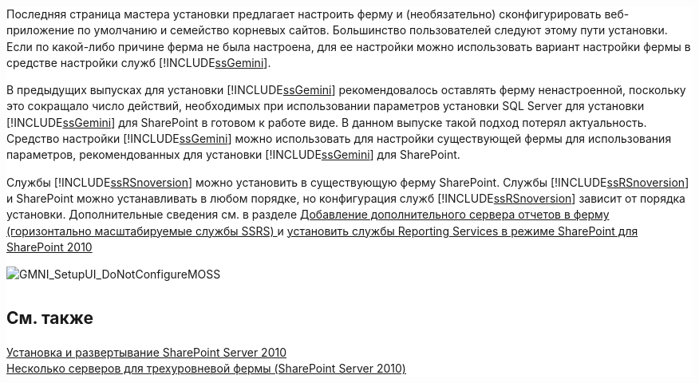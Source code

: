  Последняя страница мастера установки предлагает настроить ферму и (необязательно) сконфигурировать веб-приложение по умолчанию и семейство корневых сайтов. Большинство пользователей следуют этому пути установки. Если по какой-либо причине ферма не была настроена, для ее настройки можно использовать вариант настройки фермы в средстве настройки служб [!INCLUDE[ssGemini](../../includes/ssgemini-md.md)].  
  
 В предыдущих выпусках для установки [!INCLUDE[ssGemini](../../includes/ssgemini-md.md)] рекомендовалось оставлять ферму ненастроенной, поскольку это сокращало число действий, необходимых при использовании параметров установки SQL Server для установки [!INCLUDE[ssGemini](../../includes/ssgemini-md.md)] для SharePoint в готовом к работе виде. В данном выпуске такой подход потерял актуальность. Средство настройки [!INCLUDE[ssGemini](../../includes/ssgemini-md.md)] можно использовать для настройки существующей фермы для использования параметров, рекомендованных для установки [!INCLUDE[ssGemini](../../includes/ssgemini-md.md)] для SharePoint.  
  
 Службы [!INCLUDE[ssRSnoversion](../../includes/ssrsnoversion-md.md)] можно установить в существующую ферму SharePoint. Службы [!INCLUDE[ssRSnoversion](../../includes/ssrsnoversion-md.md)] и SharePoint можно устанавливать в любом порядке, но конфигурация служб [!INCLUDE[ssRSnoversion](../../includes/ssrsnoversion-md.md)] зависит от порядка установки. Дополнительные сведения см. в разделе [Добавление дополнительного сервера отчетов в ферму &#40;горизонтально масштабируемые службы SSRS&#41; ](../../reporting-services/install-windows/add-an-additional-report-server-to-a-farm-ssrs-scale-out.md) и [установить службы Reporting Services в режиме SharePoint для SharePoint 2010](../../../2014/sql-server/install/install-reporting-services-sharepoint-mode-for-sharepoint-2010.md)  
  
 ![GMNI_SetupUI_DoNotConfigureMOSS](../../../2014/sql-server/install/media/gmni-setupui-donotconfiguremoss.gif "GMNI_SetupUI_DoNotConfigureMOSS")  
  
## <a name="see-also"></a>См. также  
 [Установка и развертывание SharePoint Server 2010](https://technet.microsoft.com/sharepoint/ee518643.aspx)   
 [Несколько серверов для трехуровневой фермы (SharePoint Server 2010)](https://go.microsoft.com/fwlink/?linkID=219834)  
  
  
